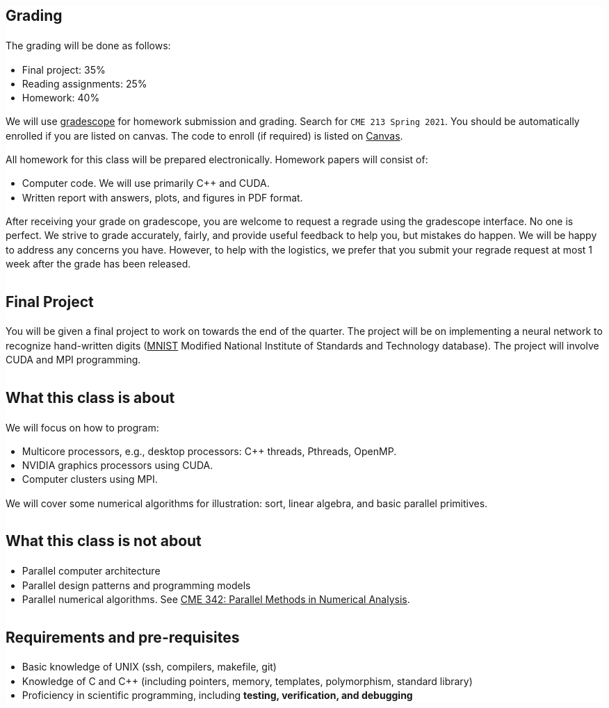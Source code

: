 ## Grading

The grading will be done as follows:

- Final project: 35%
- Reading assignments: 25%
- Homework: 40%

We will use [gradescope](https://www.gradescope.com/courses/258024) for homework submission and grading. Search for `CME 213 Spring 2021`. You should be automatically enrolled if you are listed on canvas. The code to enroll (if required) is listed on [Canvas](https://canvas.stanford.edu/courses/133903).

All homework for this class will be prepared electronically. Homework papers will consist of:

- Computer code. We will use primarily C++ and CUDA.
- Written report with answers, plots, and figures in PDF format.

After receiving your grade on gradescope, you are welcome to request a regrade using the gradescope interface. No one is perfect. We strive to grade accurately, fairly, and provide useful feedback to help you, but mistakes do happen. We will be happy to address any concerns you have. However, to help with the logistics, we prefer that you submit your regrade request at most 1 week after the grade has been released.

## Final Project

You will be given a final project to work on towards the end of the quarter. The project will be on implementing a neural network to recognize hand-written digits ([MNIST](http://yann.lecun.com/exdb/mnist/) Modified National Institute of Standards and Technology database). The project will involve CUDA and MPI programming.

## What this class is about

We will focus on how to program:

- Multicore processors, e.g., desktop processors: C++ threads, Pthreads, OpenMP.
- NVIDIA graphics processors using CUDA.
- Computer clusters using MPI.

We will cover some numerical algorithms for illustration: sort, linear algebra, and basic parallel primitives.

## What this class is not about

- Parallel computer architecture
- Parallel design patterns and programming models
- Parallel numerical algorithms. See [CME 342: Parallel Methods in Numerical Analysis](https://explorecourses.stanford.edu/search?view=catalog&filter-coursestatus-Active=on&page=0&catalog=&academicYear=&q=cme342&collapse=).

## Requirements and pre-requisites

- Basic knowledge of UNIX (ssh, compilers, makefile, git)
- Knowledge of C and C++ (including pointers, memory, templates, polymorphism, standard library)
- Proficiency in scientific programming, including **testing, verification, and debugging**
